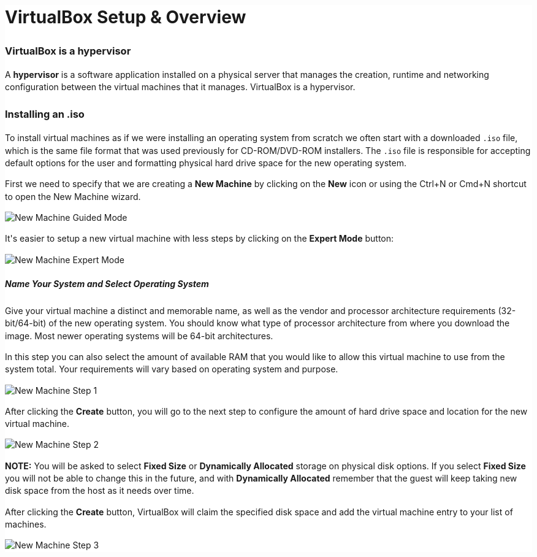# VirtualBox Setup & Overview

### VirtualBox is a hypervisor
A **hypervisor** is a software application installed on a physical server that manages the creation, runtime and networking configuration between the virtual machines that it manages. VirtualBox is a hypervisor.

### Installing an .iso
To install virtual machines as if we were installing an operating system from scratch we often start with a downloaded `.iso` file, which is the same file format that was used previously for CD-ROM/DVD-ROM installers. The `.iso` file is responsible for accepting default options for the user and formatting physical hard drive space for the new operating system.

First we need to specify that we are creating a **New Machine** by clicking on the **New** icon or using the Ctrl+N or Cmd+N shortcut to open the New Machine wizard.

![New Machine Guided Mode](https://github.com/devleague/cyber-security-curriculum/raw/11ae76faf19569b724417ad4faf39a9a3386eb90/Exercises/img/vb-new-machine-guided.png)

It's easier to setup a new virtual machine with less steps by clicking on the **Expert Mode** button:

![New Machine Expert Mode](https://github.com/devleague/cyber-security-curriculum/raw/11ae76faf19569b724417ad4faf39a9a3386eb90/Exercises/img/vb-new-machine-expert.png)

##### Name Your System and Select Operating System
Give your virtual machine a distinct and memorable name, as well as the vendor and processor architecture requirements (32-bit/64-bit) of the new operating system. You should know what type of processor architecture from where you download the image. Most newer operating systems will be 64-bit architectures.

In this step you can also select the amount of available RAM that you would like to allow this virtual machine to use from the system total. Your requirements will vary based on operating system and purpose.


![New Machine Step 1](https://github.com/devleague/cyber-security-curriculum/raw/11ae76faf19569b724417ad4faf39a9a3386eb90/Exercises/img/vb-new-machine-step-1.png)


After clicking the **Create** button, you will go to the next step to configure the amount of hard drive space and location for the new virtual machine.


![New Machine Step 2](https://github.com/devleague/cyber-security-curriculum/raw/11ae76faf19569b724417ad4faf39a9a3386eb90/Exercises/img/vb-new-machine-step-2.png)


**NOTE:** You will be asked to select **Fixed Size** or **Dynamically Allocated** storage on physical disk options. If you select **Fixed Size** you will not be able to change this in the future, and with **Dynamically Allocated** remember that the guest will keep taking new disk space from the host as it needs over time.

After clicking the **Create** button, VirtualBox will claim the specified disk space and add the virtual machine entry to your list of machines.


![New Machine Step 3](https://github.com/devleague/cyber-security-curriculum/raw/11ae76faf19569b724417ad4faf39a9a3386eb90/Exercises/img/vb-new-machine-step-3.png)
